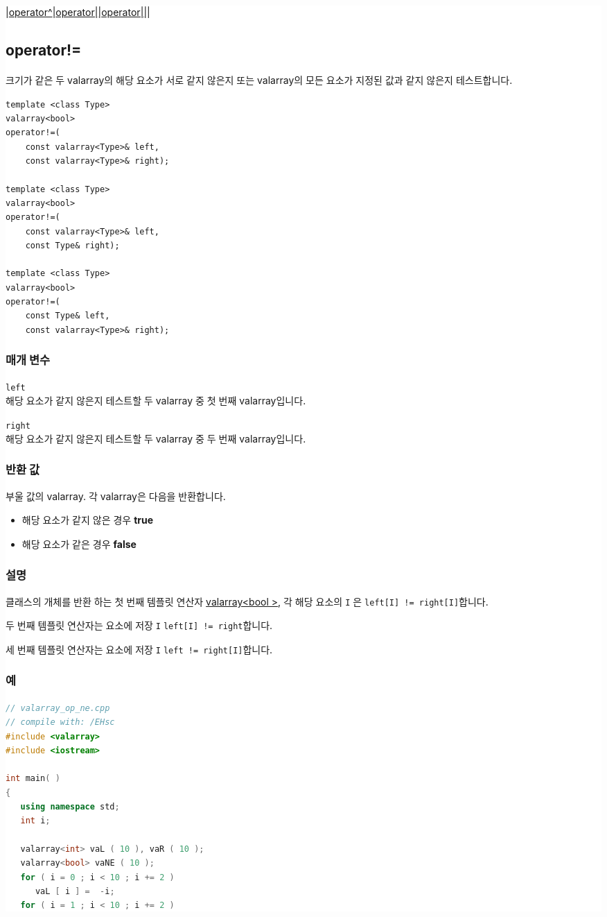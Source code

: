 |[operator^](#op_xor)|[operator|](#op_or)|[operator||](#op_lor)|  
  
##  <a name="op_neq"></a>  operator!=  
 크기가 같은 두 valarray의 해당 요소가 서로 같지 않은지 또는 valarray의 모든 요소가 지정된 값과 같지 않은지 테스트합니다.  
  
```  
template <class Type>  
valarray<bool>  
operator!=(
    const valarray<Type>& left,  
    const valarray<Type>& right);

template <class Type>  
valarray<bool>  
operator!=(
    const valarray<Type>& left,  
    const Type& right);

template <class Type>  
valarray<bool>  
operator!=(
    const Type& left,  
    const valarray<Type>& right);
```  
  
### <a name="parameters"></a>매개 변수  
 `left`  
 해당 요소가 같지 않은지 테스트할 두 valarray 중 첫 번째 valarray입니다.  
  
 `right`  
 해당 요소가 같지 않은지 테스트할 두 valarray 중 두 번째 valarray입니다.  
  
### <a name="return-value"></a>반환 값  
 부울 값의 valarray. 각 valarray은 다음을 반환합니다.  
  
- 해당 요소가 같지 않은 경우 **true**  
  
- 해당 요소가 같은 경우 **false**  
  
### <a name="remarks"></a>설명  
 클래스의 개체를 반환 하는 첫 번째 템플릿 연산자 [valarray\<bool >](../standard-library/valarray-bool-class.md), 각 해당 요소의 `I` 은 `left[I] != right[I]`합니다.  
  
 두 번째 템플릿 연산자는 요소에 저장 `I` `left[I] != right`합니다.  
  
 세 번째 템플릿 연산자는 요소에 저장 `I` `left != right[I]`합니다.  
  
### <a name="example"></a>예  
  
```cpp  
// valarray_op_ne.cpp  
// compile with: /EHsc  
#include <valarray>  
#include <iostream>  
  
int main( )  
{  
   using namespace std;  
   int i;  
  
   valarray<int> vaL ( 10 ), vaR ( 10 );  
   valarray<bool> vaNE ( 10 );  
   for ( i = 0 ; i < 10 ; i += 2 )  
      vaL [ i ] =  -i;  
   for ( i = 1 ; i < 10 ; i += 2 )  
```